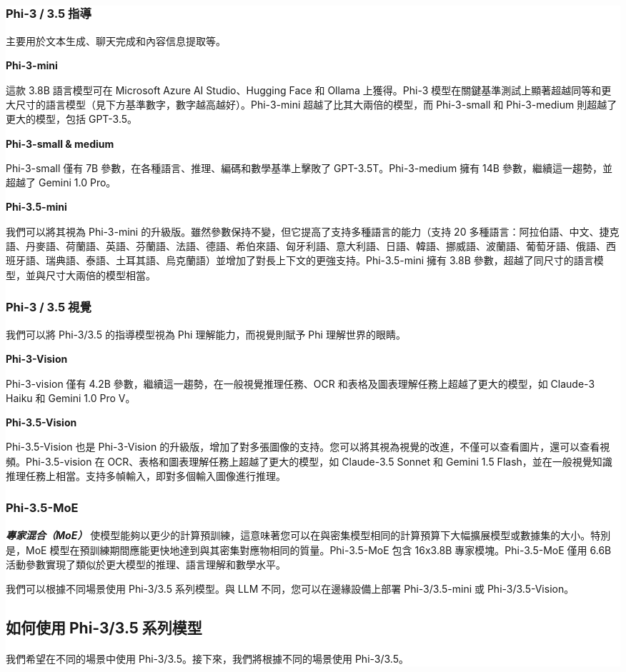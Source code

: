 ### Phi-3 / 3.5 指導

主要用於文本生成、聊天完成和內容信息提取等。

**Phi-3-mini**

這款 3.8B 語言模型可在 Microsoft Azure AI Studio、Hugging Face 和 Ollama 上獲得。Phi-3 模型在關鍵基準測試上顯著超越同等和更大尺寸的語言模型（見下方基準數字，數字越高越好）。Phi-3-mini 超越了比其大兩倍的模型，而 Phi-3-small 和 Phi-3-medium 則超越了更大的模型，包括 GPT-3.5。

**Phi-3-small & medium**

Phi-3-small 僅有 7B 參數，在各種語言、推理、編碼和數學基準上擊敗了 GPT-3.5T。Phi-3-medium 擁有 14B 參數，繼續這一趨勢，並超越了 Gemini 1.0 Pro。

**Phi-3.5-mini**

我們可以將其視為 Phi-3-mini 的升級版。雖然參數保持不變，但它提高了支持多種語言的能力（支持 20 多種語言：阿拉伯語、中文、捷克語、丹麥語、荷蘭語、英語、芬蘭語、法語、德語、希伯來語、匈牙利語、意大利語、日語、韓語、挪威語、波蘭語、葡萄牙語、俄語、西班牙語、瑞典語、泰語、土耳其語、烏克蘭語）並增加了對長上下文的更強支持。Phi-3.5-mini 擁有 3.8B 參數，超越了同尺寸的語言模型，並與尺寸大兩倍的模型相當。

### Phi-3 / 3.5 視覺

我們可以將 Phi-3/3.5 的指導模型視為 Phi 理解能力，而視覺則賦予 Phi 理解世界的眼睛。

**Phi-3-Vision**

Phi-3-vision 僅有 4.2B 參數，繼續這一趨勢，在一般視覺推理任務、OCR 和表格及圖表理解任務上超越了更大的模型，如 Claude-3 Haiku 和 Gemini 1.0 Pro V。

**Phi-3.5-Vision**

Phi-3.5-Vision 也是 Phi-3-Vision 的升級版，增加了對多張圖像的支持。您可以將其視為視覺的改進，不僅可以查看圖片，還可以查看視頻。Phi-3.5-vision 在 OCR、表格和圖表理解任務上超越了更大的模型，如 Claude-3.5 Sonnet 和 Gemini 1.5 Flash，並在一般視覺知識推理任務上相當。支持多幀輸入，即對多個輸入圖像進行推理。

### Phi-3.5-MoE

***專家混合（MoE）*** 使模型能夠以更少的計算預訓練，這意味著您可以在與密集模型相同的計算預算下大幅擴展模型或數據集的大小。特別是，MoE 模型在預訓練期間應能更快地達到與其密集對應物相同的質量。Phi-3.5-MoE 包含 16x3.8B 專家模塊。Phi-3.5-MoE 僅用 6.6B 活動參數實現了類似於更大模型的推理、語言理解和數學水平。

我們可以根據不同場景使用 Phi-3/3.5 系列模型。與 LLM 不同，您可以在邊緣設備上部署 Phi-3/3.5-mini 或 Phi-3/3.5-Vision。

## 如何使用 Phi-3/3.5 系列模型

我們希望在不同的場景中使用 Phi-3/3.5。接下來，我們將根據不同的場景使用 Phi-3/3.5。
